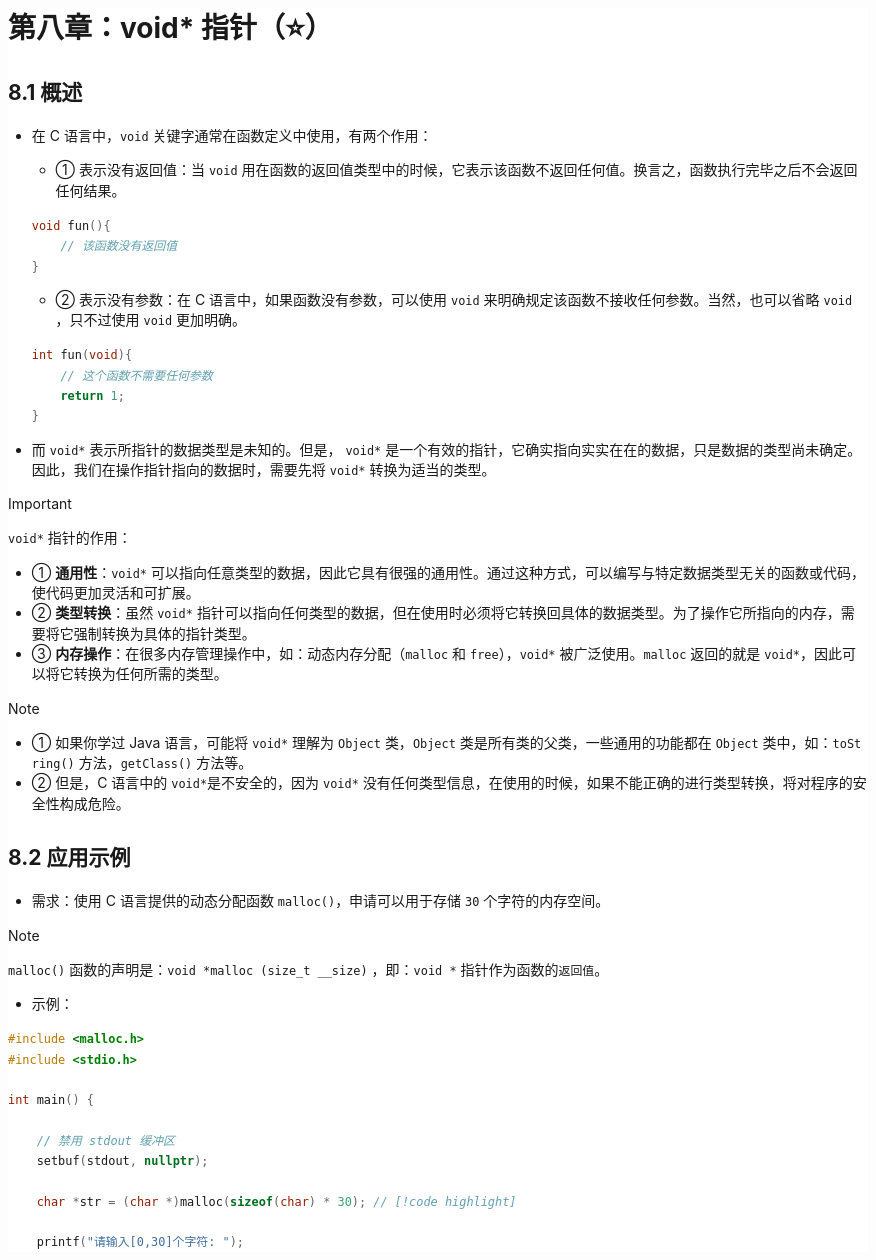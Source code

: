 


# 第八章：void* 指针（⭐）

## 8.1 概述

* 在 C 语言中，`void` 关键字通常在函数定义中使用，有两个作用：

  * ① 表示没有返回值：当 `void` 用在函数的返回值类型中的时候，它表示该函数不返回任何值。换言之，函数执行完毕之后不会返回任何结果。

  ```c {1}
  void fun(){
      // 该函数没有返回值
  }
  ```

  * ② 表示没有参数：在 C 语言中，如果函数没有参数，可以使用 `void` 来明确规定该函数不接收任何参数。当然，也可以省略 `void` ，只不过使用 `void` 更加明确。

  ```c {1}
  int fun(void){
      // 这个函数不需要任何参数
      return 1;
  }
  ```

* 而 `void*` 表示所指针的数据类型是未知的。但是， `void*` 是一个有效的指针，它确实指向实实在在的数据，只是数据的类型尚未确定。因此，我们在操作指针指向的数据时，需要先将 `void*` 转换为适当的类型。

> [!IMPORTANT]
>
> `void*` 指针的作用：
>
> * ① **通用性**：`void*` 可以指向任意类型的数据，因此它具有很强的通用性。通过这种方式，可以编写与特定数据类型无关的函数或代码，使代码更加灵活和可扩展。
> * ② **类型转换**：虽然 `void*` 指针可以指向任何类型的数据，但在使用时必须将它转换回具体的数据类型。为了操作它所指向的内存，需要将它强制转换为具体的指针类型。
> * ③ **内存操作**：在很多内存管理操作中，如：动态内存分配（`malloc` 和 `free`），`void*` 被广泛使用。`malloc` 返回的就是 `void*`，因此可以将它转换为任何所需的类型。

> [!NOTE]
>
> * ① 如果你学过 Java 语言，可能将 `void*` 理解为 `Object` 类，`Object` 类是所有类的父类，一些通用的功能都在 `Object` 类中，如：`toString()` 方法，`getClass()` 方法等。
> * ② 但是，C 语言中的 `void*`是不安全的，因为 `void*` 没有任何类型信息，在使用的时候，如果不能正确的进行类型转换，将对程序的安全性构成危险。

## 8.2 应用示例

* 需求：使用 C 语言提供的动态分配函数 `malloc()`，申请可以用于存储 `30` 个字符的内存空间。

> [!NOTE]
>
> `malloc()` 函数的声明是：`void *malloc (size_t __size)` ，即：`void *` 指针作为函数的`返回值`。



* 示例：

```c
#include <malloc.h>
#include <stdio.h>

int main() {
   
    // 禁用 stdout 缓冲区
    setbuf(stdout, nullptr);

    char *str = (char *)malloc(sizeof(char) * 30); // [!code highlight]

    printf("请输入[0,30]个字符: ");

```